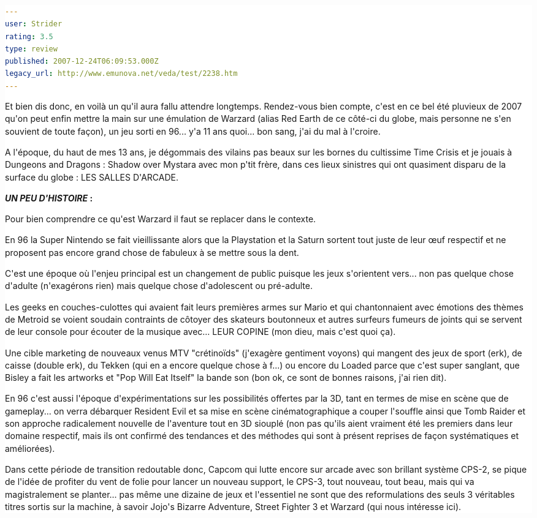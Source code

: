```yaml
---
user: Strider
rating: 3.5
type: review
published: 2007-12-24T06:09:53.000Z
legacy_url: http://www.emunova.net/veda/test/2238.htm
---
```

Et bien dis donc, en voilà un qu'il aura fallu attendre longtemps. Rendez-vous bien compte, c'est en ce bel été pluvieux de 2007 qu'on peut enfin mettre la main sur une émulation de Warzard (alias Red Earth de ce côté-ci du globe, mais personne ne s'en souvient de toute façon), un jeu sorti en 96... y'a 11 ans quoi... bon sang, j'ai du mal à l'croire.  

  

A l'époque, du haut de mes 13 ans, je dégommais des vilains pas beaux sur les bornes du cultissime Time Crisis et je jouais à Dungeons and Dragons : Shadow over Mystara avec mon p'tit frère, dans ces lieux sinistres qui ont quasiment disparu de la surface du globe : LES SALLES D'ARCADE.  

  

  

**_UN PEU D'HISTOIRE_ :**  

  

Pour bien comprendre ce qu'est Warzard il faut se replacer dans le contexte.   

En 96 la Super Nintendo se fait vieillissante alors que la Playstation et la Saturn sortent tout juste de leur œuf respectif et ne proposent pas encore grand chose de fabuleux à se mettre sous la dent.  

C'est une époque où l'enjeu principal est un changement de public puisque les jeux s'orientent vers... non pas quelque chose d'adulte (n'exagérons rien) mais quelque chose d'adolescent ou pré-adulte.  

Les geeks en couches-culottes qui avaient fait leurs premières armes sur Mario et qui chantonnaient avec émotions des thèmes de Metroid se voient soudain contraints de côtoyer des skateurs boutonneux et autres surfeurs fumeurs de joints qui se servent de leur console pour écouter de la musique avec... LEUR COPINE (mon dieu, mais c'est quoi ça).  

Une cible marketing de nouveaux venus MTV "crétinoïds" (j'exagère gentiment voyons) qui mangent des jeux de sport (erk), de caisse (double erk), du Tekken (qui en a encore quelque chose à f...) ou encore du Loaded parce que c'est super sanglant, que Bisley a fait les artworks et "Pop Will Eat Itself" la bande son (bon ok, ce sont de bonnes raisons, j'ai rien dit).  

En 96 c'est aussi l'époque d'expérimentations sur les possibilités offertes par la 3D, tant en termes de mise en scène que de gameplay... on verra débarquer Resident Evil et sa mise en scène cinématographique a couper l'souffle ainsi que Tomb Raider et son approche radicalement nouvelle de l'aventure tout en 3D siouplé (non pas qu'ils aient vraiment été les premiers dans leur domaine respectif, mais ils ont confirmé des tendances et des méthodes qui sont à présent reprises de façon systématiques et améliorées).  

  

Dans cette période de transition redoutable donc, Capcom qui lutte encore sur arcade avec son brillant système CPS-2, se pique de l'idée de profiter du vent de folie pour lancer un nouveau support, le CPS-3, tout nouveau, tout beau, mais qui va magistralement se planter... pas même une dizaine de jeux et l'essentiel ne sont que des reformulations des seuls 3 véritables titres sortis sur la machine, à savoir Jojo's Bizarre Adventure, Street Fighter 3 et Warzard (qui nous intéresse ici).  
